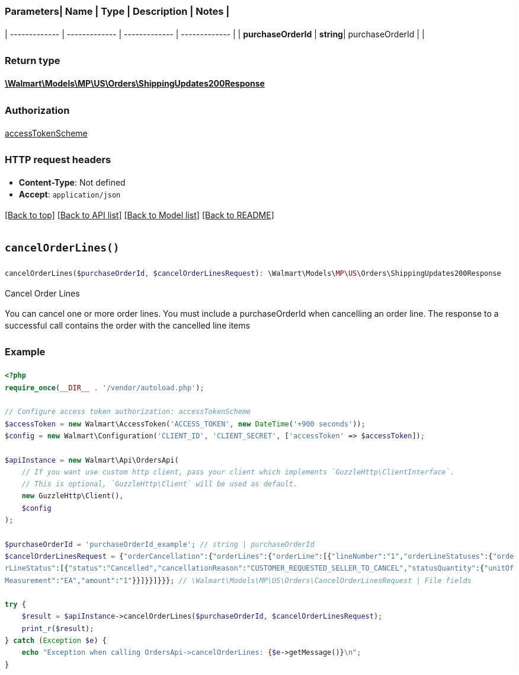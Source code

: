 ### Parameters| Name | Type | Description  | Notes |
| ------------- | ------------- | ------------- | ------------- |
| **purchaseOrderId** | **string**| purchaseOrderId | |


### Return type

[**\Walmart\Models\MP\US\Orders\ShippingUpdates200Response**](../Model/ShippingUpdates200Response.md)

### Authorization

[accessTokenScheme](../../README.md#accessTokenScheme)

### HTTP request headers

- **Content-Type**: Not defined
- **Accept**: `application/json`

[[Back to top]](#) [[Back to API list]](../../README.md#endpoints)
[[Back to Model list]](../../README.md#models)
[[Back to README]](../../README.md)

## `cancelOrderLines()`

```php
cancelOrderLines($purchaseOrderId, $cancelOrderLinesRequest): \Walmart\Models\MP\US\Orders\ShippingUpdates200Response
```
Cancel Order Lines

You can cancel one or more order lines. You must include a purchaseOrderId when cancelling an order line. The response to a successful call contains the order with the cancelled line items

### Example

```php
<?php
require_once(__DIR__ . '/vendor/autoload.php');

// Configure access token authorization: accessTokenScheme
$accessToken = new Walmart\AccessToken('ACCESS_TOKEN', new DateTime('+900 seconds'));
$config = new Walmart\Configuration('CLIENT_ID', 'CLIENT_SECRET', ['accessToken' => $accessToken]);

$apiInstance = new Walmart\Api\OrdersApi(  
    // If you want use custom http client, pass your client which implements `GuzzleHttp\ClientInterface`.
    // This is optional, `GuzzleHttp\Client` will be used as default.
    new GuzzleHttp\Client(),
    $config
);

$purchaseOrderId = 'purchaseOrderId_example'; // string | purchaseOrderId
$cancelOrderLinesRequest = {"orderCancellation":{"orderLines":{"orderLine":[{"lineNumber":"1","orderLineStatuses":{"orderLineStatus":[{"status":"Cancelled","cancellationReason":"CUSTOMER_REQUESTED_SELLER_TO_CANCEL","statusQuantity":{"unitOfMeasurement":"EA","amount":"1"}}]}}]}}}; // \Walmart\Models\MP\US\Orders\CancelOrderLinesRequest | File fields

try {
    $result = $apiInstance->cancelOrderLines($purchaseOrderId, $cancelOrderLinesRequest);
    print_r($result);
} catch (Exception $e) {
    echo "Exception when calling OrdersApi->cancelOrderLines: {$e->getMessage()}\n";
}
```
